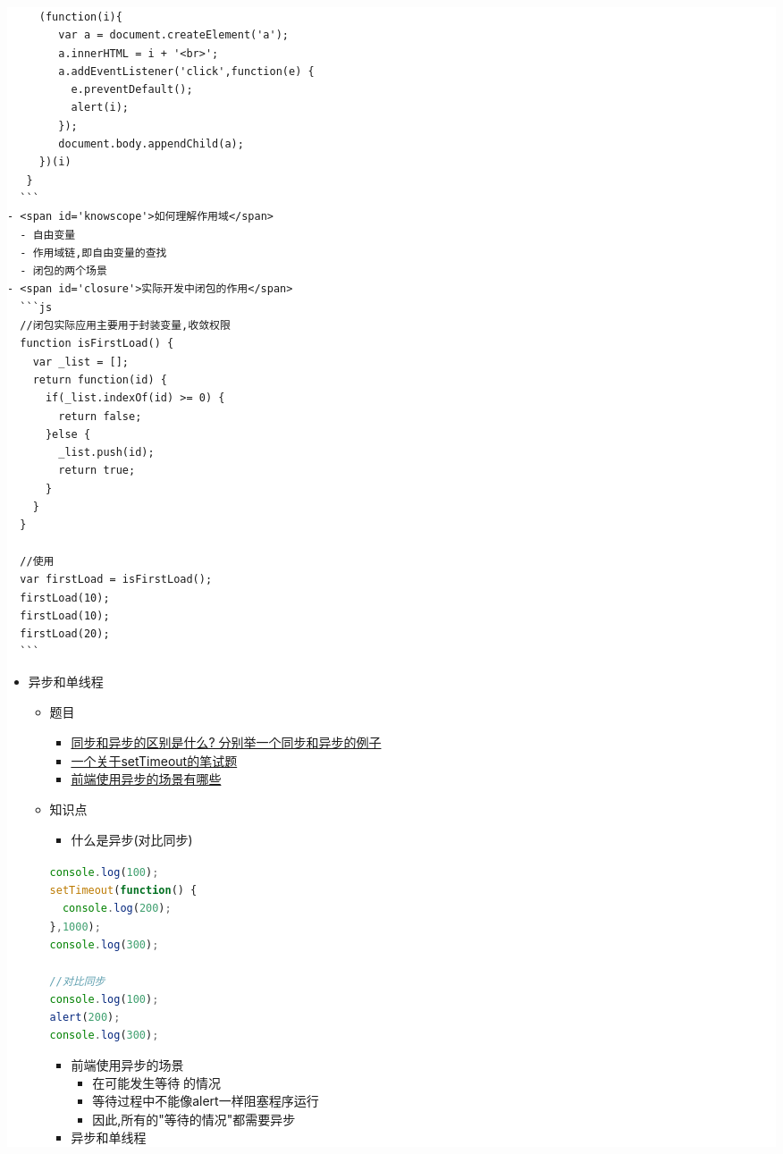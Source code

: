          (function(i){
            var a = document.createElement('a');
            a.innerHTML = i + '<br>';
            a.addEventListener('click',function(e) {
              e.preventDefault();
              alert(i);
            });
            document.body.appendChild(a);
         })(i)
       } 
      ```
    - <span id='knowscope'>如何理解作用域</span>  
      - 自由变量
      - 作用域链,即自由变量的查找
      - 闭包的两个场景
    - <span id='closure'>实际开发中闭包的作用</span>
      ```js
      //闭包实际应用主要用于封装变量,收敛权限
      function isFirstLoad() {
        var _list = [];
        return function(id) {
          if(_list.indexOf(id) >= 0) {
            return false;
          }else {
            _list.push(id);
            return true;
          }
        }
      }

      //使用
      var firstLoad = isFirstLoad();
      firstLoad(10);
      firstLoad(10);
      firstLoad(20);
      ```

  * <span id='asyn'>异步和单线程<span>
    - 题目
      - [同步和异步的区别是什么? 分别举一个同步和异步的例子](#a1)
      - [一个关于setTimeout的笔试题](#a2)
      - [前端使用异步的场景有哪些](#a3)

    - 知识点
      - 什么是异步(对比同步)
      ```js
      console.log(100);
      setTimeout(function() {
        console.log(200);
      },1000);
      console.log(300);

      //对比同步
      console.log(100);
      alert(200);
      console.log(300);
      ```
      - 前端使用异步的场景
        - 在可能发生等待 的情况
        - 等待过程中不能像alert一样阻塞程序运行
        - 因此,所有的"等待的情况"都需要异步
      - 异步和单线程 
